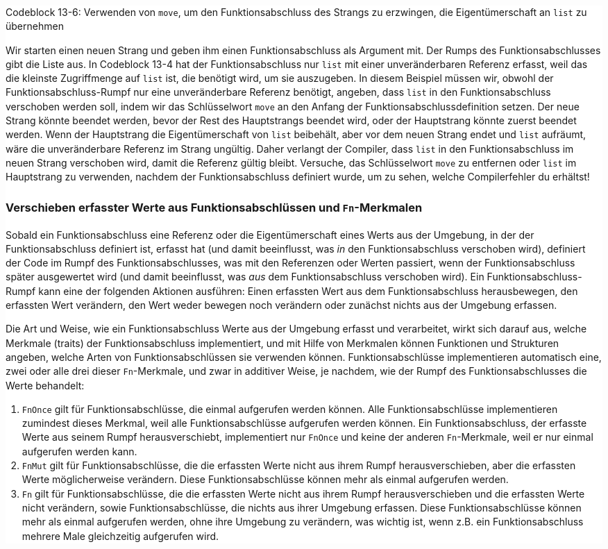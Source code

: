<span class="caption">Codeblock 13-6: Verwenden von `move`, um den
Funktionsabschluss des Strangs zu erzwingen, die Eigentümerschaft an `list` zu
übernehmen</span>

Wir starten einen neuen Strang und geben ihm einen Funktionsabschluss als
Argument mit. Der Rumps des Funktionsabschlusses gibt die Liste aus. In
Codeblock 13-4 hat der Funktionsabschluss nur `list` mit einer unveränderbaren
Referenz erfasst, weil das die kleinste Zugriffmenge auf `list` ist, die
benötigt wird, um sie auszugeben. In diesem Beispiel müssen wir, obwohl der
Funktionsabschluss-Rumpf nur eine unveränderbare Referenz benötigt, angeben,
dass `list` in den Funktionsabschluss verschoben werden soll, indem wir das
Schlüsselwort `move` an den Anfang der Funktionsabschlussdefinition setzen.
Der neue Strang könnte beendet werden, bevor der Rest des Hauptstrangs beendet
wird, oder der Hauptstrang könnte zuerst beendet werden. Wenn der Hauptstrang
die Eigentümerschaft von `list` beibehält, aber vor dem neuen Strang endet und
`list` aufräumt, wäre die unveränderbare Referenz im Strang ungültig. Daher
verlangt der Compiler, dass `list` in den Funktionsabschluss im neuen Strang
verschoben wird, damit die Referenz gültig bleibt. Versuche, das Schlüsselwort
`move` zu entfernen oder `list` im Hauptstrang zu verwenden, nachdem der
Funktionsabschluss definiert wurde, um zu sehen, welche Compilerfehler du
erhältst!

### Verschieben erfasster Werte aus Funktionsabschlüssen und `Fn`-Merkmalen

Sobald ein Funktionsabschluss eine Referenz oder die Eigentümerschaft eines
Werts aus der Umgebung, in der der Funktionsabschluss definiert ist, erfasst
hat (und damit beeinflusst, was *in* den Funktionsabschluss verschoben wird),
definiert der Code im Rumpf des Funktionsabschlusses, was mit den Referenzen
oder Werten passiert, wenn der Funktionsabschluss später ausgewertet wird (und
damit beeinflusst, was *aus* dem Funktionsabschluss verschoben wird). Ein
Funktionsabschluss-Rumpf kann eine der folgenden Aktionen ausführen: Einen
erfassten Wert aus dem Funktionsabschluss herausbewegen, den erfassten Wert
verändern, den Wert weder bewegen noch verändern oder zunächst nichts aus der
Umgebung erfassen.

Die Art und Weise, wie ein Funktionsabschluss Werte aus der Umgebung erfasst
und verarbeitet, wirkt sich darauf aus, welche Merkmale (traits) der
Funktionsabschluss implementiert, und mit Hilfe von Merkmalen können Funktionen
und Strukturen angeben, welche Arten von Funktionsabschlüssen sie verwenden
können. Funktionsabschlüsse implementieren automatisch eine, zwei oder alle
drei dieser `Fn`-Merkmale, und zwar in additiver Weise, je nachdem, wie der
Rumpf des Funktionsabschlusses die Werte behandelt:

1. `FnOnce` gilt für Funktionsabschlüsse, die einmal aufgerufen
   werden können. Alle Funktionsabschlüsse implementieren zumindest dieses
   Merkmal, weil alle Funktionsabschlüsse aufgerufen werden können. Ein
   Funktionsabschluss, der erfasste Werte aus seinem Rumpf herausverschiebt,
   implementiert nur `FnOnce` und keine der anderen `Fn`-Merkmale, weil er nur
   einmal aufgerufen werden kann.
2. `FnMut` gilt für Funktionsabschlüsse, die die erfassten Werte nicht aus
   ihrem Rumpf herausverschieben, aber die erfassten Werte möglicherweise
   verändern. Diese Funktionsabschlüsse können mehr als einmal aufgerufen
   werden.
3. `Fn` gilt für Funktionsabschlüsse, die die erfassten Werte nicht aus ihrem
   Rumpf herausverschieben und die erfassten Werte nicht verändern, sowie
   Funktionsabschlüsse, die nichts aus ihrer Umgebung erfassen. Diese
   Funktionsabschlüsse können mehr als einmal aufgerufen werden, ohne ihre
   Umgebung zu verändern, was wichtig ist, wenn z.B. ein Funktionsabschluss
   mehrere Male gleichzeitig aufgerufen wird.
